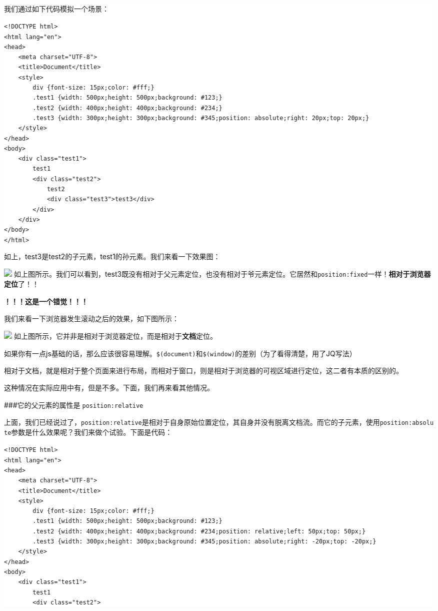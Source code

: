 我们通过如下代码模拟一个场景：
```language
<!DOCTYPE html>
<html lang="en">
<head>
	<meta charset="UTF-8">
	<title>Document</title>
	<style>
		div {font-size: 15px;color: #fff;}
		.test1 {width: 500px;height: 500px;background: #123;}
		.test2 {width: 400px;height: 400px;background: #234;}
		.test3 {width: 300px;height: 300px;background: #345;position: absolute;right: 20px;top: 20px;}
	</style>
</head>
<body>
	<div class="test1">
		test1
		<div class="test2">
			test2
			<div class="test3">test3</div>
		</div>
	</div>
</body>
</html>
```
如上，test3是test2的子元素，test1的孙元素。我们来看一下效果图：

![](https://raw.githubusercontent.com/fengcms/articles/master/image/02/a6c2455a9637f5857d02fb27c3b6c0.jpg)
如上图所示。我们可以看到，test3既没有相对于父元素定位，也没有相对于爷元素定位。它居然和`position:fixed`一样！**相对于浏览器定位**了！！

**！！！这是一个错觉！！！**

我们来看一下浏览器发生滚动之后的效果，如下图所示：

![](https://raw.githubusercontent.com/fengcms/articles/master/image/08/3a70ed8c1658edfb59df70ba62e284.jpg)
如上图所示，它并非是相对于浏览器定位，而是相对于**文档**定位。

如果你有一点js基础的话，那么应该很容易理解。`$(document)`和`$(window)`的差别（为了看得清楚，用了JQ写法）

相对于文档，就是相对于整个页面来进行布局，而相对于窗口，则是相对于浏览器的可视区域进行定位，这二者有本质的区别的。

这种情况在实际应用中有，但是不多。下面，我们再来看其他情况。

###它的父元素的属性是 `position:relative`

上面，我们已经说过了，`position:relative`是相对于自身原始位置定位，其自身并没有脱离文档流。而它的子元素，使用`position:absolute`参数是什么效果呢？我们来做个试验。下面是代码：
```language
<!DOCTYPE html>
<html lang="en">
<head>
	<meta charset="UTF-8">
	<title>Document</title>
	<style>
		div {font-size: 15px;color: #fff;}
		.test1 {width: 500px;height: 500px;background: #123;}
		.test2 {width: 400px;height: 400px;background: #234;position: relative;left: 50px;top: 50px;}
		.test3 {width: 300px;height: 300px;background: #345;position: absolute;right: -20px;top: -20px;}
	</style>
</head>
<body>
	<div class="test1">
		test1
		<div class="test2">
```